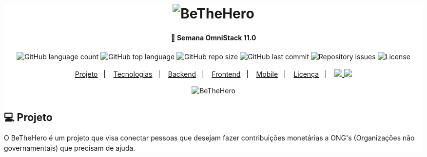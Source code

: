 <h1 align="center">
    <img alt="BeTheHero" src="https://user-images.githubusercontent.com/44276302/82126216-9e432f80-9781-11ea-99ae-753dbb71286c.png" width="200px" />
</h1>

<h4 align="center">
  🚀 Semana OmniStack 11.0
</h4>

<p align="center">
  <img alt="GitHub language count" src="https://img.shields.io/github/languages/count/alexbotelhoa/omnistack11?color=ff0000"> 
  <img alt="GitHub top language" src="https://img.shields.io/github/languages/top/alexbotelhoa/omnistack11?color=%23F7DF1E">
  <img alt="GitHub repo size" src="https://img.shields.io/github/repo-size/alexbotelhoa/omnistack11">
  
  <a href="https://github.com/alexbotelhoa/omnistack11/commits/master">
    <img alt="GitHub last commit" src="https://img.shields.io/github/last-commit/alexbotelhoa/omnistack11">
  </a>

  <a href="https://github.com/alexbotelhoa/omnistack11/issues">
    <img alt="Repository issues" src="https://img.shields.io/github/issues/alexbotelhoa/omnistack11">
  </a>

  <img alt="License" src="https://img.shields.io/badge/license-MIT-brightgreen">
</p>

<p align="center">
    <a href="#computer-projeto">Projeto</a>&nbsp;&nbsp;&nbsp;|&nbsp;&nbsp;&nbsp;
    <a href="#rocket-tecnologias">Tecnologias</a>&nbsp;&nbsp;&nbsp;|&nbsp;&nbsp;&nbsp;
    <a href="#computer_mouse-backend">Backend</a>&nbsp;&nbsp;&nbsp;|&nbsp;&nbsp;&nbsp;
    <a href="#computer-frontend">Frontend</a>&nbsp;&nbsp;&nbsp;|&nbsp;&nbsp;&nbsp;
    <a href="#iphone-mobile">Mobile</a>&nbsp;&nbsp;&nbsp;|&nbsp;&nbsp;&nbsp;
    <a href="#memo-licença">Licença</a>&nbsp;&nbsp;&nbsp;|&nbsp;&nbsp;&nbsp;
    <a href="https://www.linkedin.com/in/alex-botelho-almeida/">
      <img src="https://img.icons8.com/color/24/000000/linkedin.png"/>
    </a>
    <a href="https://www.youtube.com/channel/UC6N_L0nZWRjcym8bnChKppw/">
      <img src="https://img.icons8.com/color/24/000000/youtube-play.png"/>
    </a>
</p>

<p align="center">
  <img alt="BeTheHero" src="https://user-images.githubusercontent.com/44276302/82126113-f4fc3980-9780-11ea-908c-8ade7820ec0e.png" width="100%">
</p>

## :computer: Projeto

O BeTheHero é um projeto que visa conectar pessoas que desejam fazer contribuições monetárias a ONG's (Organizações não governamentais) que precisam de ajuda.
